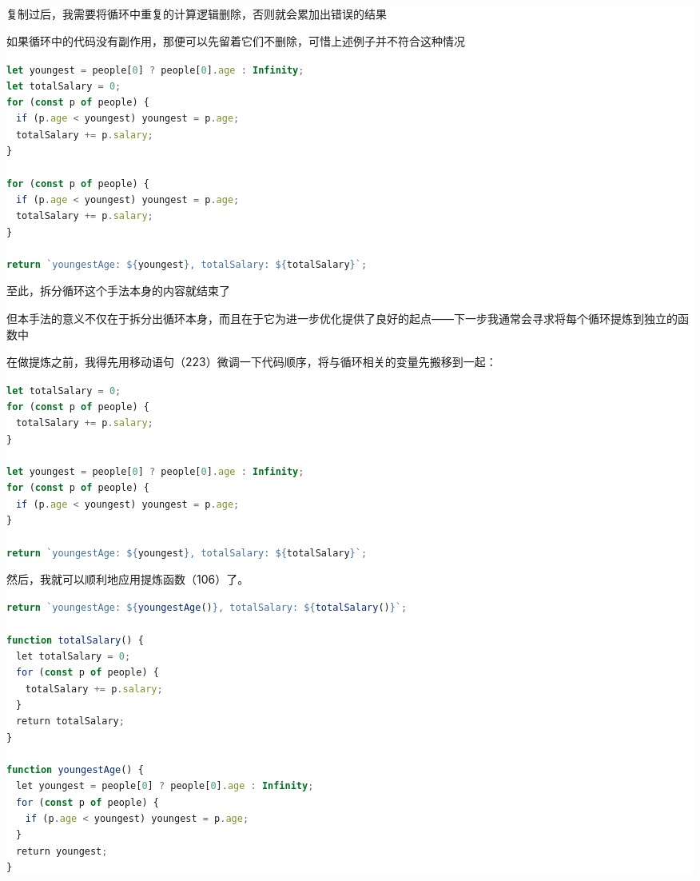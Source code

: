 复制过后，我需要将循环中重复的计算逻辑删除，否则就会累加出错误的结果

如果循环中的代码没有副作用，那便可以先留着它们不删除，可惜上述例子并不符合这种情况

```js
let youngest = people[0] ? people[0].age : Infinity; 
let totalSalary = 0;
for (const p of people) {
　if (p.age < youngest) youngest = p.age;
　totalSalary += p.salary;
}

for (const p of people) {
　if (p.age < youngest) youngest = p.age;
　totalSalary += p.salary;
}

return `youngestAge: ${youngest}, totalSalary: ${totalSalary}`;
```

至此，拆分循环这个手法本身的内容就结束了

但本手法的意义不仅在于拆分出循环本身，而且在于它为进一步优化提供了良好的起点——下一步我通常会寻求将每个循环提炼到独立的函数中

在做提炼之前，我得先用移动语句（223）微调一下代码顺序，将与循环相关的变量先搬移到一起：

```js
let totalSalary = 0;
for (const p of people) {
　totalSalary += p.salary;
}

let youngest = people[0] ? people[0].age : Infinity;
for (const p of people) {
　if (p.age < youngest) youngest = p.age;
}

return `youngestAge: ${youngest}, totalSalary: ${totalSalary}`;
```

然后，我就可以顺利地应用提炼函数（106）了。

```js
return `youngestAge: ${youngestAge()}, totalSalary: ${totalSalary()}`;

function totalSalary() {
　let totalSalary = 0;
　for (const p of people) {
　　totalSalary += p.salary;
　}
　return totalSalary;
}

function youngestAge() {
　let youngest = people[0] ? people[0].age : Infinity;
　for (const p of people) {
　　if (p.age < youngest) youngest = p.age;
　}
　return youngest;
}
```
